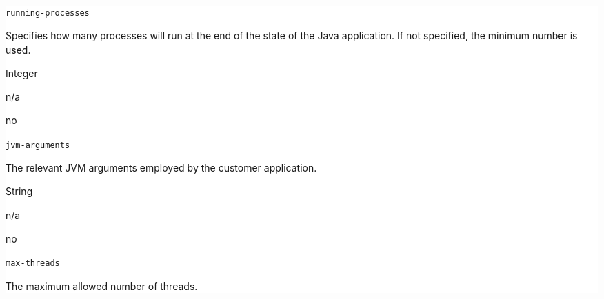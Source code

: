 `running-processes`

</td>
<td valign="top">

Specifies how many processes will run at the end of the state of the Java application. If not specified, the minimum number is used.

</td>
<td valign="top">

Integer

</td>
<td valign="top">

n/a

</td>
<td valign="top">

no

</td>
</tr>
<tr>
<td valign="top">

`jvm-arguments`

</td>
<td valign="top">

The relevant JVM arguments employed by the customer application.

</td>
<td valign="top">

String

</td>
<td valign="top">

n/a

</td>
<td valign="top">

no

</td>
</tr>
<tr>
<td valign="top">

`max-threads`

</td>
<td valign="top">

The maximum allowed number of threads.
